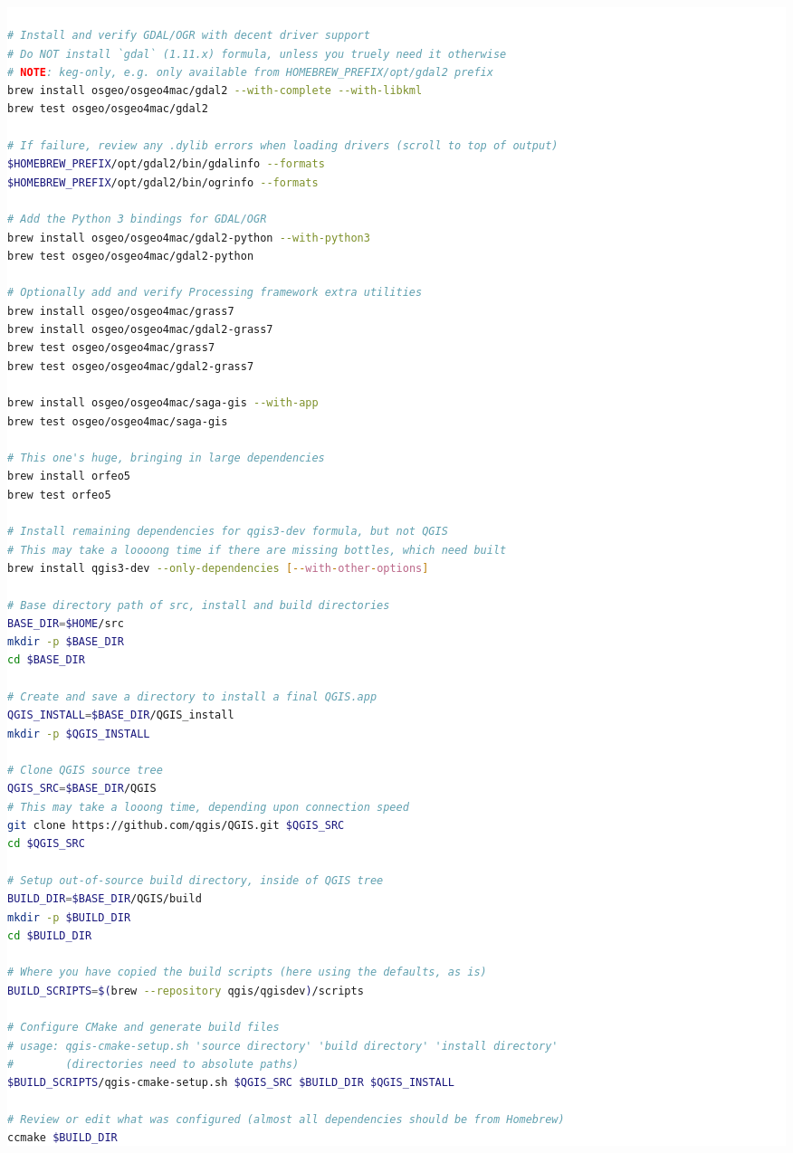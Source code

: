 ```sh

# Install and verify GDAL/OGR with decent driver support
# Do NOT install `gdal` (1.11.x) formula, unless you truely need it otherwise
# NOTE: keg-only, e.g. only available from HOMEBREW_PREFIX/opt/gdal2 prefix
brew install osgeo/osgeo4mac/gdal2 --with-complete --with-libkml
brew test osgeo/osgeo4mac/gdal2

# If failure, review any .dylib errors when loading drivers (scroll to top of output)
$HOMEBREW_PREFIX/opt/gdal2/bin/gdalinfo --formats
$HOMEBREW_PREFIX/opt/gdal2/bin/ogrinfo --formats

# Add the Python 3 bindings for GDAL/OGR
brew install osgeo/osgeo4mac/gdal2-python --with-python3
brew test osgeo/osgeo4mac/gdal2-python

# Optionally add and verify Processing framework extra utilities
brew install osgeo/osgeo4mac/grass7
brew install osgeo/osgeo4mac/gdal2-grass7
brew test osgeo/osgeo4mac/grass7
brew test osgeo/osgeo4mac/gdal2-grass7

brew install osgeo/osgeo4mac/saga-gis --with-app
brew test osgeo/osgeo4mac/saga-gis

# This one's huge, bringing in large dependencies
brew install orfeo5
brew test orfeo5

# Install remaining dependencies for qgis3-dev formula, but not QGIS
# This may take a loooong time if there are missing bottles, which need built
brew install qgis3-dev --only-dependencies [--with-other-options]

# Base directory path of src, install and build directories
BASE_DIR=$HOME/src
mkdir -p $BASE_DIR
cd $BASE_DIR

# Create and save a directory to install a final QGIS.app
QGIS_INSTALL=$BASE_DIR/QGIS_install
mkdir -p $QGIS_INSTALL

# Clone QGIS source tree
QGIS_SRC=$BASE_DIR/QGIS
# This may take a looong time, depending upon connection speed
git clone https://github.com/qgis/QGIS.git $QGIS_SRC
cd $QGIS_SRC

# Setup out-of-source build directory, inside of QGIS tree
BUILD_DIR=$BASE_DIR/QGIS/build
mkdir -p $BUILD_DIR
cd $BUILD_DIR

# Where you have copied the build scripts (here using the defaults, as is)
BUILD_SCRIPTS=$(brew --repository qgis/qgisdev)/scripts

# Configure CMake and generate build files
# usage: qgis-cmake-setup.sh 'source directory' 'build directory' 'install directory'
#        (directories need to absolute paths)
$BUILD_SCRIPTS/qgis-cmake-setup.sh $QGIS_SRC $BUILD_DIR $QGIS_INSTALL

# Review or edit what was configured (almost all dependencies should be from Homebrew)
ccmake $BUILD_DIR

```